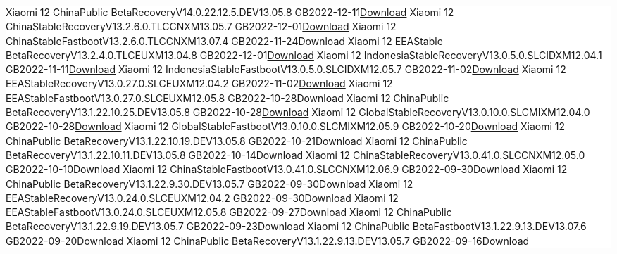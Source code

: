 <tr><td>Xiaomi 12 China</td><td>Public Beta</td><td>Recovery</td><td>V14.0.22.12.5.DEV</td><td>13.0</td><td>5.8 GB</td><td>2022-12-11</td><td><a href="/miui/cupid/public beta/V14.0.22.12.5.DEV/">Download</a></td></tr>
<tr><td>Xiaomi 12 China</td><td>Stable</td><td>Recovery</td><td>V13.2.6.0.TLCCNXM</td><td>13.0</td><td>5.7 GB</td><td>2022-12-01</td><td><a href="/miui/cupid/stable/V13.2.6.0.TLCCNXM/">Download</a></td></tr>
<tr><td>Xiaomi 12 China</td><td>Stable</td><td>Fastboot</td><td>V13.2.6.0.TLCCNXM</td><td>13.0</td><td>7.4 GB</td><td>2022-11-24</td><td><a href="/miui/cupid/stable/V13.2.6.0.TLCCNXM/">Download</a></td></tr>
<tr><td>Xiaomi 12 EEA</td><td>Stable Beta</td><td>Recovery</td><td>V13.2.4.0.TLCEUXM</td><td>13.0</td><td>4.8 GB</td><td>2022-12-01</td><td><a href="/miui/cupid/stable beta/V13.2.4.0.TLCEUXM/">Download</a></td></tr>
<tr><td>Xiaomi 12 Indonesia</td><td>Stable</td><td>Recovery</td><td>V13.0.5.0.SLCIDXM</td><td>12.0</td><td>4.1 GB</td><td>2022-11-11</td><td><a href="/miui/cupid/stable/V13.0.5.0.SLCIDXM/">Download</a></td></tr>
<tr><td>Xiaomi 12 Indonesia</td><td>Stable</td><td>Fastboot</td><td>V13.0.5.0.SLCIDXM</td><td>12.0</td><td>5.7 GB</td><td>2022-11-02</td><td><a href="/miui/cupid/stable/V13.0.5.0.SLCIDXM/">Download</a></td></tr>
<tr><td>Xiaomi 12 EEA</td><td>Stable</td><td>Recovery</td><td>V13.0.27.0.SLCEUXM</td><td>12.0</td><td>4.2 GB</td><td>2022-11-02</td><td><a href="/miui/cupid/stable/V13.0.27.0.SLCEUXM/">Download</a></td></tr>
<tr><td>Xiaomi 12 EEA</td><td>Stable</td><td>Fastboot</td><td>V13.0.27.0.SLCEUXM</td><td>12.0</td><td>5.8 GB</td><td>2022-10-28</td><td><a href="/miui/cupid/stable/V13.0.27.0.SLCEUXM/">Download</a></td></tr>
<tr><td>Xiaomi 12 China</td><td>Public Beta</td><td>Recovery</td><td>V13.1.22.10.25.DEV</td><td>13.0</td><td>5.8 GB</td><td>2022-10-28</td><td><a href="/miui/cupid/public beta/V13.1.22.10.25.DEV/">Download</a></td></tr>
<tr><td>Xiaomi 12 Global</td><td>Stable</td><td>Recovery</td><td>V13.0.10.0.SLCMIXM</td><td>12.0</td><td>4.0 GB</td><td>2022-10-28</td><td><a href="/miui/cupid/stable/V13.0.10.0.SLCMIXM/">Download</a></td></tr>
<tr><td>Xiaomi 12 Global</td><td>Stable</td><td>Fastboot</td><td>V13.0.10.0.SLCMIXM</td><td>12.0</td><td>5.9 GB</td><td>2022-10-20</td><td><a href="/miui/cupid/stable/V13.0.10.0.SLCMIXM/">Download</a></td></tr>
<tr><td>Xiaomi 12 China</td><td>Public Beta</td><td>Recovery</td><td>V13.1.22.10.19.DEV</td><td>13.0</td><td>5.8 GB</td><td>2022-10-21</td><td><a href="/miui/cupid/public beta/V13.1.22.10.19.DEV/">Download</a></td></tr>
<tr><td>Xiaomi 12 China</td><td>Public Beta</td><td>Recovery</td><td>V13.1.22.10.11.DEV</td><td>13.0</td><td>5.8 GB</td><td>2022-10-14</td><td><a href="/miui/cupid/public beta/V13.1.22.10.11.DEV/">Download</a></td></tr>
<tr><td>Xiaomi 12 China</td><td>Stable</td><td>Recovery</td><td>V13.0.41.0.SLCCNXM</td><td>12.0</td><td>5.0 GB</td><td>2022-10-10</td><td><a href="/miui/cupid/stable/V13.0.41.0.SLCCNXM/">Download</a></td></tr>
<tr><td>Xiaomi 12 China</td><td>Stable</td><td>Fastboot</td><td>V13.0.41.0.SLCCNXM</td><td>12.0</td><td>6.9 GB</td><td>2022-09-30</td><td><a href="/miui/cupid/stable/V13.0.41.0.SLCCNXM/">Download</a></td></tr>
<tr><td>Xiaomi 12 China</td><td>Public Beta</td><td>Recovery</td><td>V13.1.22.9.30.DEV</td><td>13.0</td><td>5.7 GB</td><td>2022-09-30</td><td><a href="/miui/cupid/public beta/V13.1.22.9.30.DEV/">Download</a></td></tr>
<tr><td>Xiaomi 12 EEA</td><td>Stable</td><td>Recovery</td><td>V13.0.24.0.SLCEUXM</td><td>12.0</td><td>4.2 GB</td><td>2022-09-30</td><td><a href="/miui/cupid/stable/V13.0.24.0.SLCEUXM/">Download</a></td></tr>
<tr><td>Xiaomi 12 EEA</td><td>Stable</td><td>Fastboot</td><td>V13.0.24.0.SLCEUXM</td><td>12.0</td><td>5.8 GB</td><td>2022-09-27</td><td><a href="/miui/cupid/stable/V13.0.24.0.SLCEUXM/">Download</a></td></tr>
<tr><td>Xiaomi 12 China</td><td>Public Beta</td><td>Recovery</td><td>V13.1.22.9.19.DEV</td><td>13.0</td><td>5.7 GB</td><td>2022-09-23</td><td><a href="/miui/cupid/public beta/V13.1.22.9.19.DEV/">Download</a></td></tr>
<tr><td>Xiaomi 12 China</td><td>Public Beta</td><td>Fastboot</td><td>V13.1.22.9.13.DEV</td><td>13.0</td><td>7.6 GB</td><td>2022-09-20</td><td><a href="/miui/cupid/public beta/V13.1.22.9.13.DEV/">Download</a></td></tr>
<tr><td>Xiaomi 12 China</td><td>Public Beta</td><td>Recovery</td><td>V13.1.22.9.13.DEV</td><td>13.0</td><td>5.7 GB</td><td>2022-09-16</td><td><a href="/miui/cupid/public beta/V13.1.22.9.13.DEV/">Download</a></td></tr>